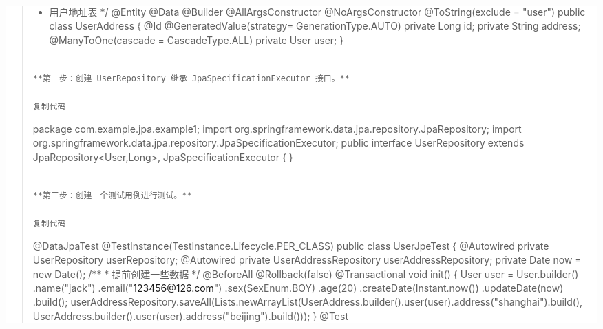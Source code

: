 >  * 用户地址表
>  */
> @Entity
> @Data
> @Builder
> @AllArgsConstructor
> @NoArgsConstructor
> @ToString(exclude = "user")
> public class UserAddress {
>    @Id
>    @GeneratedValue(strategy= GenerationType.AUTO)
>    private Long id;
>    private String address;
>    @ManyToOne(cascade = CascadeType.ALL)
>    private User user;
> }
> ```
>
> **第二步：创建 UserRepository 继承 JpaSpecificationExecutor 接口。**
>
> 复制代码
>
> ```
> package com.example.jpa.example1;
> import org.springframework.data.jpa.repository.JpaRepository;
> import org.springframework.data.jpa.repository.JpaSpecificationExecutor;
> public interface UserRepository extends JpaRepository<User,Long>, JpaSpecificationExecutor<User> {
> }
> ```
>
> **第三步：创建一个测试用例进行测试。**
>
> 复制代码
>
> ```
> @DataJpaTest
> @TestInstance(TestInstance.Lifecycle.PER_CLASS)
> public class UserJpeTest {
>     @Autowired
>     private UserRepository userRepository;
>     @Autowired
>     private UserAddressRepository userAddressRepository;
>     private Date now = new Date();
>     /**
>      * 提前创建一些数据
>      */
>     @BeforeAll
>     @Rollback(false)
>     @Transactional
>     void init() {
>         User user = User.builder()
>                 .name("jack")
>                 .email("123456@126.com")
>                 .sex(SexEnum.BOY)
>                 .age(20)
>                 .createDate(Instant.now())
>                 .updateDate(now)
>                 .build();
>         userAddressRepository.saveAll(Lists.newArrayList(UserAddress.builder().user(user).address("shanghai").build(),
>                 UserAddress.builder().user(user).address("beijing").build()));
>     }
>     @Test